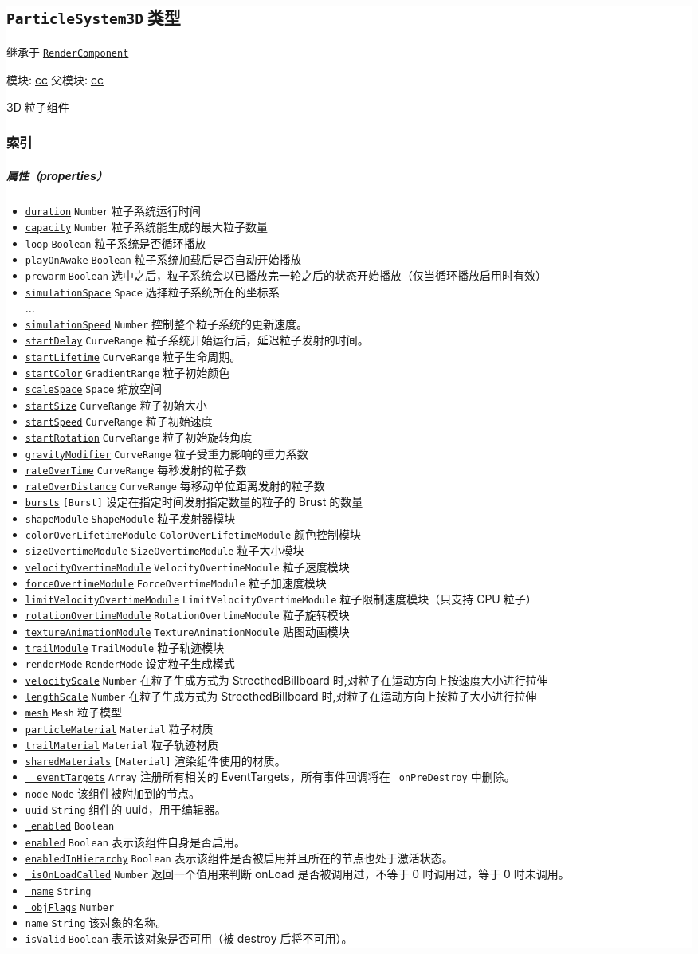 ## `ParticleSystem3D` 类型

继承于 [`RenderComponent`](RenderComponent.md)


模块: [cc](../modules/cc.md)
父模块: [cc](../modules/cc.md)


3D 粒子组件



### 索引

##### 属性（properties）

  - [`duration`](#duration) `Number` 粒子系统运行时间
  - [`capacity`](#capacity) `Number` 粒子系统能生成的最大粒子数量
  - [`loop`](#loop) `Boolean` 粒子系统是否循环播放
  - [`playOnAwake`](#playonawake) `Boolean` 粒子系统加载后是否自动开始播放
  - [`prewarm`](#prewarm) `Boolean` 选中之后，粒子系统会以已播放完一轮之后的状态开始播放（仅当循环播放启用时有效）
  - [`simulationSpace`](#simulationspace) `Space` 选择粒子系统所在的坐标系<br>...
  - [`simulationSpeed`](#simulationspeed) `Number` 控制整个粒子系统的更新速度。
  - [`startDelay`](#startdelay) `CurveRange` 粒子系统开始运行后，延迟粒子发射的时间。
  - [`startLifetime`](#startlifetime) `CurveRange` 粒子生命周期。
  - [`startColor`](#startcolor) `GradientRange` 粒子初始颜色
  - [`scaleSpace`](#scalespace) `Space` 缩放空间
  - [`startSize`](#startsize) `CurveRange` 粒子初始大小
  - [`startSpeed`](#startspeed) `CurveRange` 粒子初始速度
  - [`startRotation`](#startrotation) `CurveRange` 粒子初始旋转角度
  - [`gravityModifier`](#gravitymodifier) `CurveRange` 粒子受重力影响的重力系数
  - [`rateOverTime`](#rateovertime) `CurveRange` 每秒发射的粒子数
  - [`rateOverDistance`](#rateoverdistance) `CurveRange` 每移动单位距离发射的粒子数
  - [`bursts`](#bursts) `[Burst]` 设定在指定时间发射指定数量的粒子的 Brust 的数量
  - [`shapeModule`](#shapemodule) `ShapeModule` 粒子发射器模块
  - [`colorOverLifetimeModule`](#coloroverlifetimemodule) `ColorOverLifetimeModule` 颜色控制模块
  - [`sizeOvertimeModule`](#sizeovertimemodule) `SizeOvertimeModule` 粒子大小模块
  - [`velocityOvertimeModule`](#velocityovertimemodule) `VelocityOvertimeModule` 粒子速度模块
  - [`forceOvertimeModule`](#forceovertimemodule) `ForceOvertimeModule` 粒子加速度模块
  - [`limitVelocityOvertimeModule`](#limitvelocityovertimemodule) `LimitVelocityOvertimeModule` 粒子限制速度模块（只支持 CPU 粒子）
  - [`rotationOvertimeModule`](#rotationovertimemodule) `RotationOvertimeModule` 粒子旋转模块
  - [`textureAnimationModule`](#textureanimationmodule) `TextureAnimationModule` 贴图动画模块
  - [`trailModule`](#trailmodule) `TrailModule` 粒子轨迹模块
  - [`renderMode`](#rendermode) `RenderMode` 设定粒子生成模式
  - [`velocityScale`](#velocityscale) `Number` 在粒子生成方式为 StrecthedBillboard 时,对粒子在运动方向上按速度大小进行拉伸
  - [`lengthScale`](#lengthscale) `Number` 在粒子生成方式为 StrecthedBillboard 时,对粒子在运动方向上按粒子大小进行拉伸
  - [`mesh`](#mesh) `Mesh` 粒子模型
  - [`particleMaterial`](#particlematerial) `Material` 粒子材质
  - [`trailMaterial`](#trailmaterial) `Material` 粒子轨迹材质
  - [`sharedMaterials`](#sharedmaterials) `[Material]` 渲染组件使用的材质。
  - [`__eventTargets`](#eventtargets) `Array` 注册所有相关的 EventTargets，所有事件回调将在 `_onPreDestroy` 中删除。
  - [`node`](#node) `Node` 该组件被附加到的节点。
  - [`uuid`](#uuid) `String` 组件的 uuid，用于编辑器。
  - [`_enabled`](#enabled) `Boolean` 
  - [`enabled`](#enabled) `Boolean` 表示该组件自身是否启用。
  - [`enabledInHierarchy`](#enabledinhierarchy) `Boolean` 表示该组件是否被启用并且所在的节点也处于激活状态。
  - [`_isOnLoadCalled`](#isonloadcalled) `Number` 返回一个值用来判断 onLoad 是否被调用过，不等于 0 时调用过，等于 0 时未调用。
  - [`_name`](#name) `String` 
  - [`_objFlags`](#objflags) `Number` 
  - [`name`](#name) `String` 该对象的名称。
  - [`isValid`](#isvalid) `Boolean` 表示该对象是否可用（被 destroy 后将不可用）。

